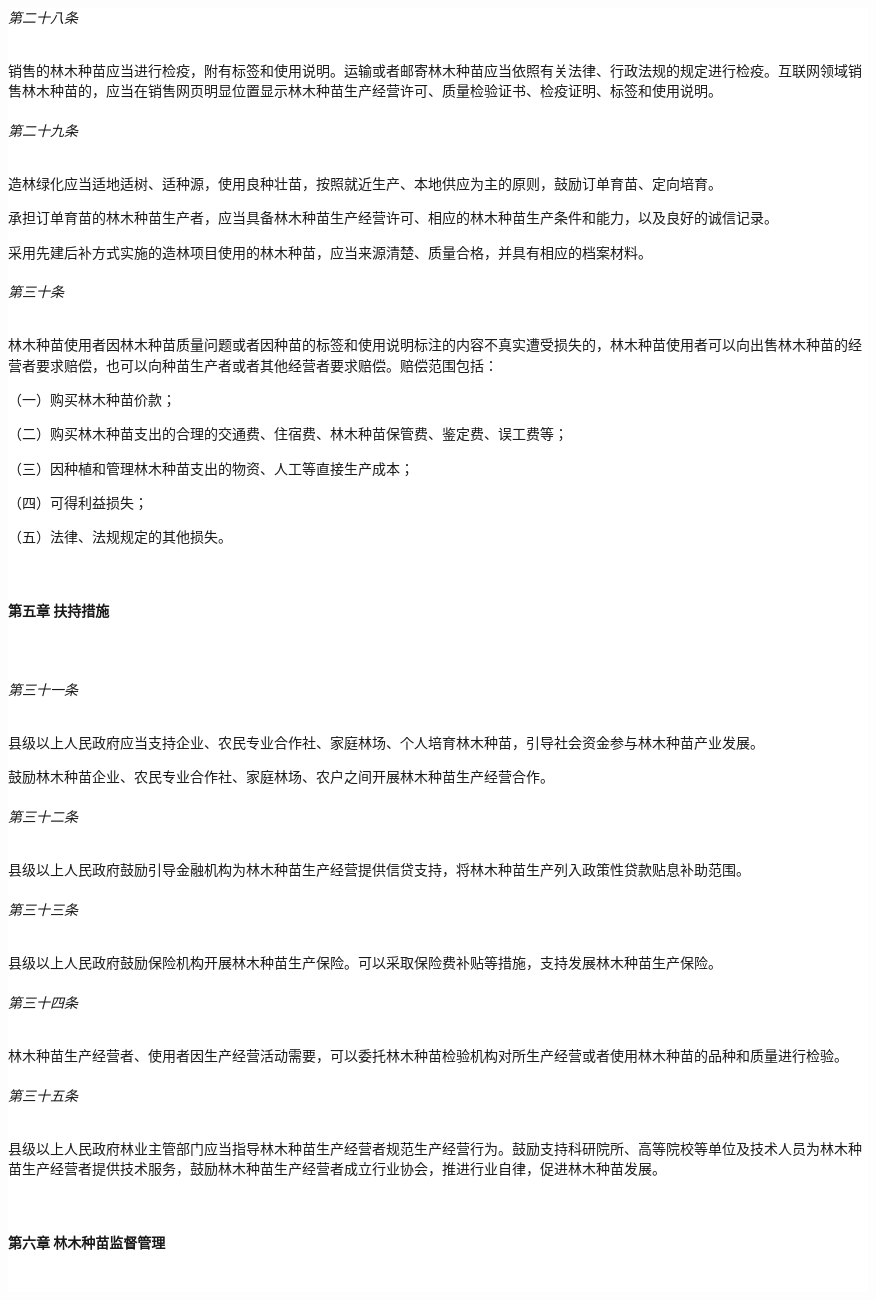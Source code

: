 ###### 第二十八条

销售的林木种苗应当进行检疫，附有标签和使用说明。运输或者邮寄林木种苗应当依照有关法律、行政法规的规定进行检疫。互联网领域销售林木种苗的，应当在销售网页明显位置显示林木种苗生产经营许可、质量检验证书、检疫证明、标签和使用说明。

###### 第二十九条

造林绿化应当适地适树、适种源，使用良种壮苗，按照就近生产、本地供应为主的原则，鼓励订单育苗、定向培育。

承担订单育苗的林木种苗生产者，应当具备林木种苗生产经营许可、相应的林木种苗生产条件和能力，以及良好的诚信记录。

采用先建后补方式实施的造林项目使用的林木种苗，应当来源清楚、质量合格，并具有相应的档案材料。

###### 第三十条

林木种苗使用者因林木种苗质量问题或者因种苗的标签和使用说明标注的内容不真实遭受损失的，林木种苗使用者可以向出售林木种苗的经营者要求赔偿，也可以向种苗生产者或者其他经营者要求赔偿。赔偿范围包括：

（一）购买林木种苗价款；

（二）购买林木种苗支出的合理的交通费、住宿费、林木种苗保管费、鉴定费、误工费等；

（三）因种植和管理林木种苗支出的物资、人工等直接生产成本；

（四）可得利益损失；

（五）法律、法规规定的其他损失。

​

#### 第五章 扶持措施

​

###### 第三十一条

县级以上人民政府应当支持企业、农民专业合作社、家庭林场、个人培育林木种苗，引导社会资金参与林木种苗产业发展。

鼓励林木种苗企业、农民专业合作社、家庭林场、农户之间开展林木种苗生产经营合作。

###### 第三十二条

县级以上人民政府鼓励引导金融机构为林木种苗生产经营提供信贷支持，将林木种苗生产列入政策性贷款贴息补助范围。

###### 第三十三条

县级以上人民政府鼓励保险机构开展林木种苗生产保险。可以采取保险费补贴等措施，支持发展林木种苗生产保险。

###### 第三十四条

林木种苗生产经营者、使用者因生产经营活动需要，可以委托林木种苗检验机构对所生产经营或者使用林木种苗的品种和质量进行检验。

###### 第三十五条

县级以上人民政府林业主管部门应当指导林木种苗生产经营者规范生产经营行为。鼓励支持科研院所、高等院校等单位及技术人员为林木种苗生产经营者提供技术服务，鼓励林木种苗生产经营者成立行业协会，推进行业自律，促进林木种苗发展。

​

#### 第六章 林木种苗监督管理

​
